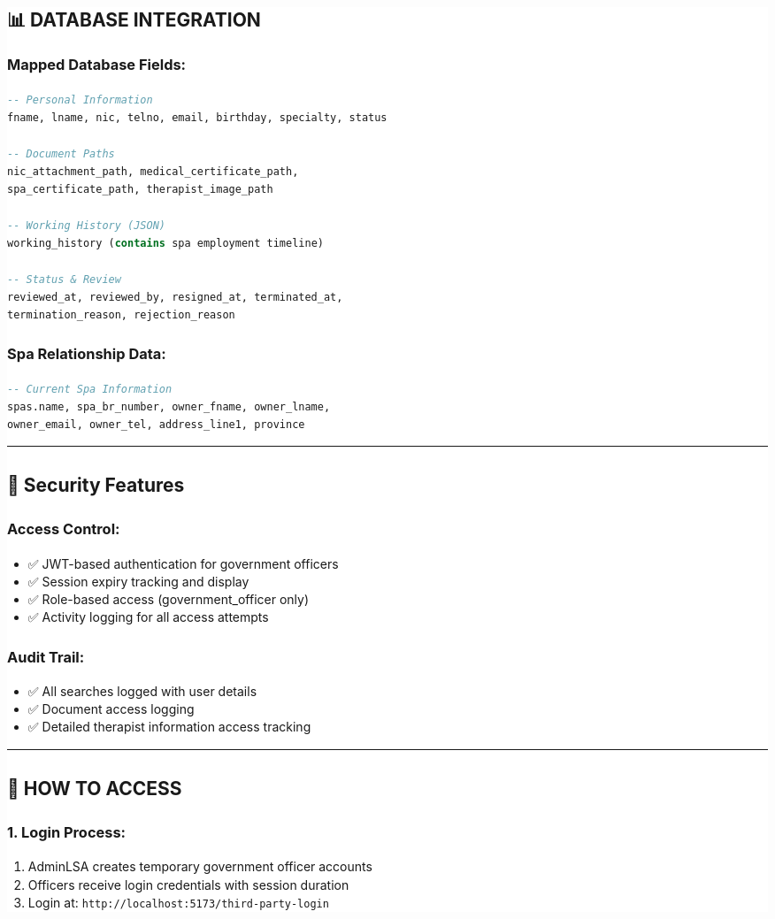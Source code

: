 
## 📊 **DATABASE INTEGRATION**

### **Mapped Database Fields:**
```sql
-- Personal Information
fname, lname, nic, telno, email, birthday, specialty, status

-- Document Paths  
nic_attachment_path, medical_certificate_path, 
spa_certificate_path, therapist_image_path

-- Working History (JSON)
working_history (contains spa employment timeline)

-- Status & Review
reviewed_at, reviewed_by, resigned_at, terminated_at, 
termination_reason, rejection_reason
```

### **Spa Relationship Data:**
```sql
-- Current Spa Information
spas.name, spa_br_number, owner_fname, owner_lname,
owner_email, owner_tel, address_line1, province
```

---

## 🔐 **Security Features**

### **Access Control:**
- ✅ JWT-based authentication for government officers
- ✅ Session expiry tracking and display
- ✅ Role-based access (government_officer only)
- ✅ Activity logging for all access attempts

### **Audit Trail:**
- ✅ All searches logged with user details
- ✅ Document access logging
- ✅ Detailed therapist information access tracking

---

## 🚀 **HOW TO ACCESS**

### **1. Login Process:**
1. AdminLSA creates temporary government officer accounts
2. Officers receive login credentials with session duration
3. Login at: `http://localhost:5173/third-party-login`
